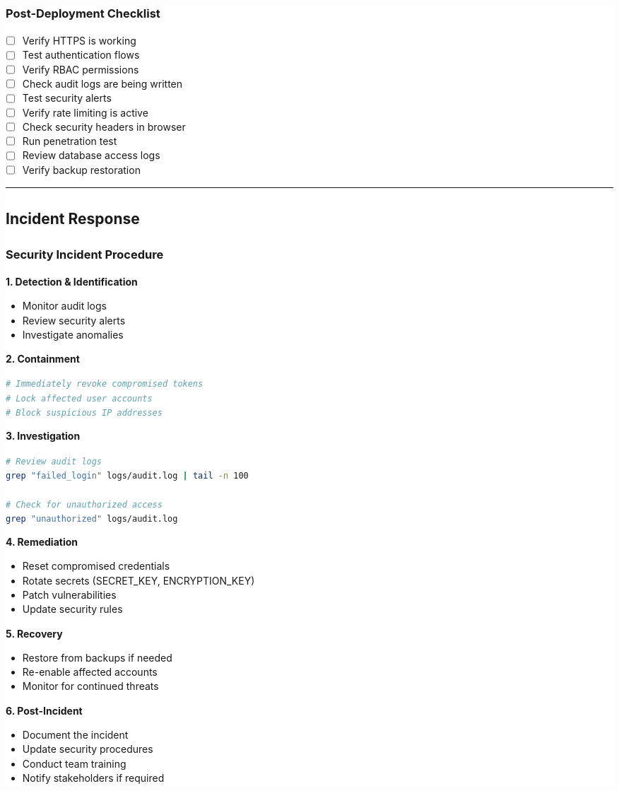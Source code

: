 ### Post-Deployment Checklist

- [ ] Verify HTTPS is working
- [ ] Test authentication flows
- [ ] Verify RBAC permissions
- [ ] Check audit logs are being written
- [ ] Test security alerts
- [ ] Verify rate limiting is active
- [ ] Check security headers in browser
- [ ] Run penetration test
- [ ] Review database access logs
- [ ] Verify backup restoration

---

## Incident Response

### Security Incident Procedure

**1. Detection & Identification**
- Monitor audit logs
- Review security alerts
- Investigate anomalies

**2. Containment**
```bash
# Immediately revoke compromised tokens
# Lock affected user accounts
# Block suspicious IP addresses
```

**3. Investigation**
```bash
# Review audit logs
grep "failed_login" logs/audit.log | tail -n 100

# Check for unauthorized access
grep "unauthorized" logs/audit.log
```

**4. Remediation**
- Reset compromised credentials
- Rotate secrets (SECRET_KEY, ENCRYPTION_KEY)
- Patch vulnerabilities
- Update security rules

**5. Recovery**
- Restore from backups if needed
- Re-enable affected accounts
- Monitor for continued threats

**6. Post-Incident**
- Document the incident
- Update security procedures
- Conduct team training
- Notify stakeholders if required

